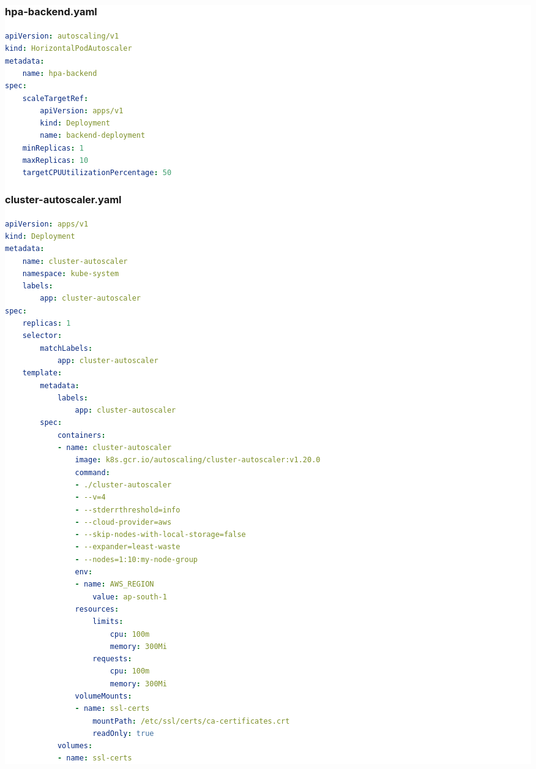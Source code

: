### hpa-backend.yaml

```yaml
apiVersion: autoscaling/v1
kind: HorizontalPodAutoscaler
metadata:
    name: hpa-backend
spec:
    scaleTargetRef:
        apiVersion: apps/v1
        kind: Deployment
        name: backend-deployment
    minReplicas: 1
    maxReplicas: 10
    targetCPUUtilizationPercentage: 50
```

### cluster-autoscaler.yaml

```yaml
apiVersion: apps/v1
kind: Deployment
metadata:
    name: cluster-autoscaler
    namespace: kube-system
    labels:
        app: cluster-autoscaler
spec:
    replicas: 1
    selector:
        matchLabels:
            app: cluster-autoscaler
    template:
        metadata:
            labels:
                app: cluster-autoscaler
        spec:
            containers:
            - name: cluster-autoscaler
                image: k8s.gcr.io/autoscaling/cluster-autoscaler:v1.20.0
                command:
                - ./cluster-autoscaler
                - --v=4
                - --stderrthreshold=info
                - --cloud-provider=aws
                - --skip-nodes-with-local-storage=false
                - --expander=least-waste
                - --nodes=1:10:my-node-group
                env:
                - name: AWS_REGION
                    value: ap-south-1
                resources:
                    limits:
                        cpu: 100m
                        memory: 300Mi
                    requests:
                        cpu: 100m
                        memory: 300Mi
                volumeMounts:
                - name: ssl-certs
                    mountPath: /etc/ssl/certs/ca-certificates.crt
                    readOnly: true
            volumes:
            - name: ssl-certs
```
